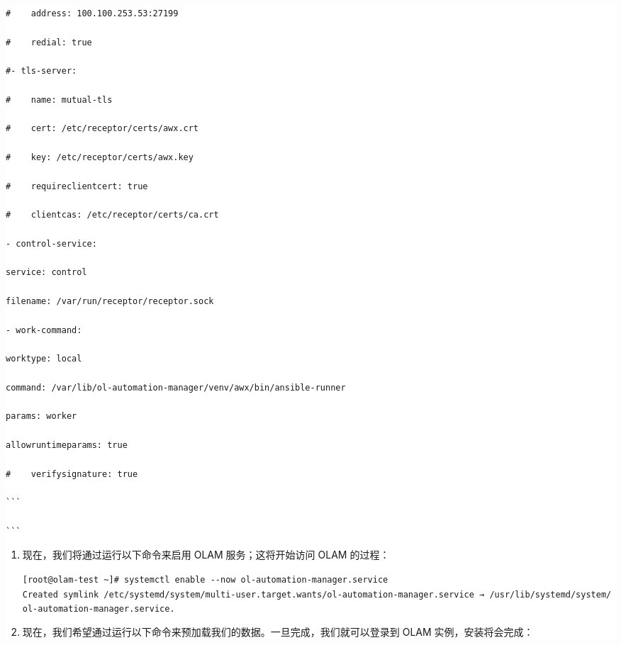    #    address: 100.100.253.53:27199

    #    redial: true

    #- tls-server:

    #    name: mutual-tls

    #    cert: /etc/receptor/certs/awx.crt

    #    key: /etc/receptor/certs/awx.key

    #    requireclientcert: true

    #    clientcas: /etc/receptor/certs/ca.crt

    - control-service:

    service: control

    filename: /var/run/receptor/receptor.sock

    - work-command:

    worktype: local

    command: /var/lib/ol-automation-manager/venv/awx/bin/ansible-runner

    params: worker

    allowruntimeparams: true

    #    verifysignature: true

    ```

    ```

1.  现在，我们将通过运行以下命令来启用 OLAM 服务；这将开始访问 OLAM 的过程：

    ```
    [root@olam-test ~]# systemctl enable --now ol-automation-manager.service
    Created symlink /etc/systemd/system/multi-user.target.wants/ol-automation-manager.service → /usr/lib/systemd/system/ol-automation-manager.service.
    ```

1.  现在，我们希望通过运行以下命令来预加载我们的数据。一旦完成，我们就可以登录到 OLAM 实例，安装将会完成：
